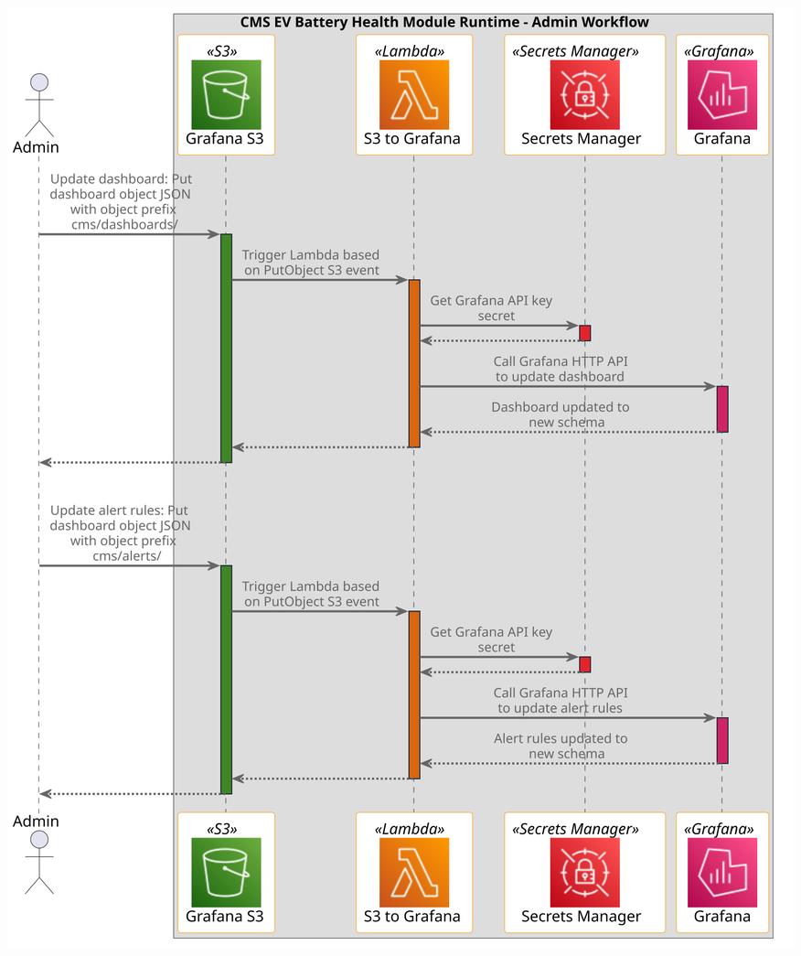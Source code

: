 ![CMS EV Battery Health Runtime Sequence Diagram - Admin Workflow](documentation/sequence/cms-ev-battery-health-runtime-admin-sequence-diagram.svg)
